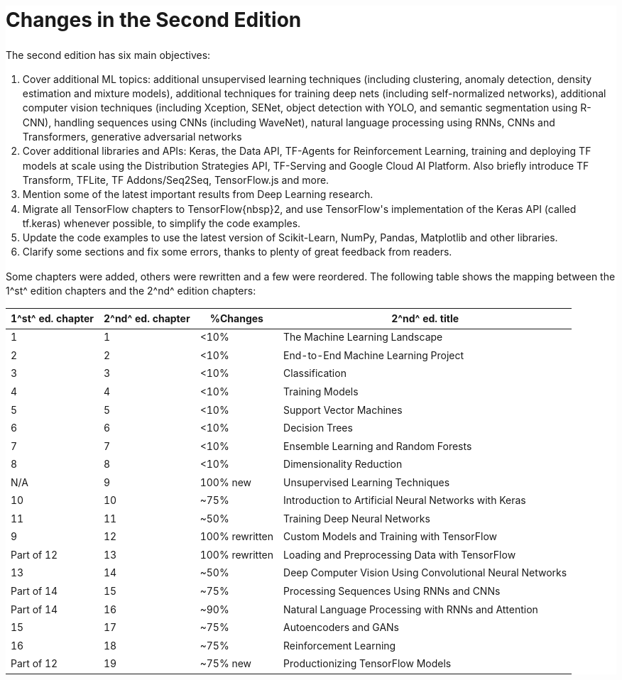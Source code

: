 # Changes in the Second Edition
The second edition has six main objectives:

1. Cover additional ML topics: additional unsupervised learning techniques (including clustering, anomaly detection, density estimation and mixture models), additional techniques for training deep nets (including self-normalized networks), additional computer vision techniques (including Xception, SENet, object detection with YOLO, and semantic segmentation using R-CNN), handling sequences using CNNs (including WaveNet), natural language processing using RNNs, CNNs and Transformers, generative adversarial networks
2. Cover additional libraries and APIs: Keras, the Data API, TF-Agents for Reinforcement Learning, training and deploying TF models at scale using the Distribution Strategies API, TF-Serving and Google Cloud AI Platform. Also briefly introduce TF Transform, TFLite, TF Addons/Seq2Seq, TensorFlow.js and more.
3. Mention some of the latest important results from Deep Learning research.
4. Migrate all TensorFlow chapters to TensorFlow{nbsp}2, and use TensorFlow's implementation of the Keras API (called tf.keras) whenever possible, to simplify the code examples.
5. Update the code examples to use the latest version of Scikit-Learn, NumPy, Pandas, Matplotlib and other libraries.
6. Clarify some sections and fix some errors, thanks to plenty of great feedback from readers.

Some chapters were added, others were rewritten and a few were reordered. The following table shows the mapping between the 1^st^ edition chapters and the 2^nd^ edition chapters:

|1^st^ ed. chapter  | 2^nd^ ed. chapter | %Changes | 2^nd^ ed. title
|--|--|--|--|
|1|1|<10%|The Machine Learning Landscape
|2|2|<10%|End-to-End Machine Learning Project
|3|3|<10%|Classification
|4|4|<10%|Training Models
|5|5|<10%|Support Vector Machines
|6|6|<10%|Decision Trees
|7|7|<10%|Ensemble Learning and Random Forests
|8|8|<10%|Dimensionality Reduction
|N/A|9|100% new|Unsupervised Learning Techniques
|10|10|~75%|Introduction to Artificial Neural Networks with Keras
|11|11|~50%|Training Deep Neural Networks
|9|12|100% rewritten|Custom Models and Training with TensorFlow
|Part of 12|13|100% rewritten|Loading and Preprocessing Data with TensorFlow
|13|14|~50%|Deep Computer Vision Using Convolutional Neural Networks
|Part of 14|15|~75%|Processing Sequences Using RNNs and CNNs
|Part of 14|16|~90%|Natural Language Processing with RNNs and Attention
|15|17|~75%|Autoencoders and GANs
|16|18|~75%|Reinforcement Learning
|Part of 12|19|~75% new|Productionizing TensorFlow Models
